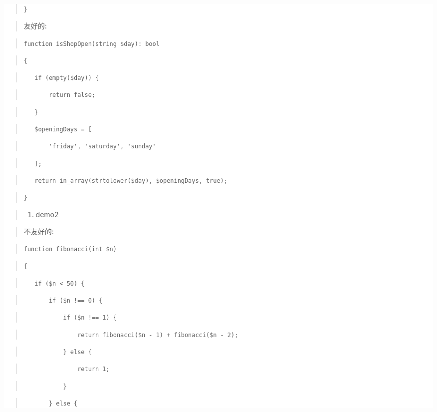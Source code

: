 >     }

>

> 友好的:

>  
>  
>     function isShopOpen(string $day): bool

>     {

>        if (empty($day)) {

>            return false;

>        }

>  
>        $openingDays = [

>            'friday', 'saturday', 'sunday'

>        ];

>  
>        return in_array(strtolower($day), $openingDays, true);

>     }

>

>   1. demo2

>

>

>

> 不友好的:

>  
>  
>     function fibonacci(int $n)

>     {

>        if ($n < 50) {

>            if ($n !== 0) {

>                if ($n !== 1) {

>                    return fibonacci($n - 1) + fibonacci($n - 2);

>                } else {

>                    return 1;

>                }

>            } else {
